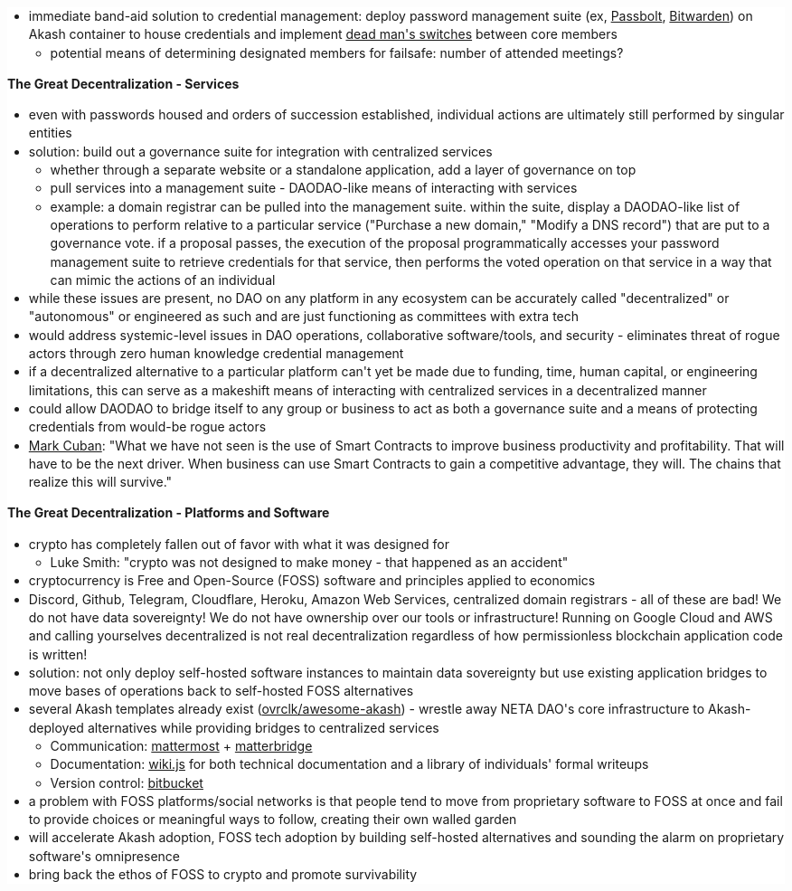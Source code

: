 - immediate band-aid solution to credential management: deploy password management suite (ex, [Passbolt](https://github.com/passbolt), [Bitwarden](https://github.com/bitwarden)) on Akash container to house credentials and implement [dead man's switches](https://en.wikipedia.org/wiki/Dead_man%27s_switch) between core members
	- potential means of determining designated members for failsafe: number of attended meetings?

**The Great Decentralization - Services**
- even with passwords housed and orders of succession established, individual actions are ultimately still performed by singular entities
- solution: build out a governance suite for integration with centralized services
	- whether through a separate website or a standalone application, add a layer of governance on top
	- pull services into a management suite - DAODAO-like means of interacting with services
	- example: a domain registrar can be pulled into the management suite. within the suite, display a DAODAO-like list of operations to perform relative to a particular service ("Purchase a new domain," "Modify a DNS record") that are put to a governance vote. if a proposal passes, the execution of the proposal programmatically accesses your password management suite to retrieve credentials for that service, then performs the voted operation on that service in a way that can mimic the actions of an individual
- while these issues are present, no DAO on any platform in any ecosystem can be accurately called "decentralized" or "autonomous" or engineered as such and are just functioning as committees with extra tech
- would address systemic-level issues in DAO operations, collaborative software/tools, and security - eliminates threat of rogue actors through zero human knowledge credential management
- if a decentralized alternative to a particular platform can't yet be made due to funding, time, human capital, or engineering limitations, this can serve as a makeshift means of interacting with centralized services in a decentralized manner
- could allow DAODAO to bridge itself to any group or business to act as both a governance suite and a means of protecting credentials from would-be rogue actors
- [Mark Cuban](https://twitter.com/mcuban/status/1523663026628751360): "What we have not seen is the use of Smart Contracts to improve business productivity and profitability. That will have to be the next driver. When business can use Smart Contracts to gain a competitive advantage, they will. The chains that realize this will survive."

**The Great Decentralization - Platforms and Software**
- crypto has completely fallen out of favor with what it was designed for
	- Luke Smith: "crypto was not designed to make money - that happened as an accident"
- cryptocurrency is Free and Open-Source (FOSS) software and principles applied to economics
- Discord, Github, Telegram, Cloudflare, Heroku, Amazon Web Services, centralized domain registrars - all of these are bad! We do not have data sovereignty! We do not have ownership over our tools or infrastructure! Running on Google Cloud and AWS and calling yourselves decentralized is not real decentralization regardless of how permissionless blockchain application code is written!
- solution: not only deploy self-hosted software instances to maintain data sovereignty but use existing application bridges to move bases of operations back to self-hosted FOSS alternatives
- several Akash templates already exist ([ovrclk/awesome-akash](https://github.com/ovrclk/awesome-akash)) - wrestle away NETA DAO's core infrastructure to Akash-deployed alternatives while providing bridges to centralized services
	- Communication: [mattermost](https://github.com/ovrclk/awesome-akash/tree/master/mattermost) + [matterbridge](https://github.com/42wim/matterbridge)
	- Documentation: [wiki.js](https://github.com/ovrclk/awesome-akash/tree/master/wikijs) for both technical documentation and a library of individuals' formal writeups
	- Version control: [bitbucket](https://github.com/ovrclk/awesome-akash/tree/master/bitbucket)
- a problem with FOSS platforms/social networks is that people tend to move from proprietary software to FOSS at once and fail to provide choices or meaningful ways to follow, creating their own walled garden
- will accelerate Akash adoption, FOSS tech adoption by building self-hosted alternatives and sounding the alarm on proprietary software's omnipresence
- bring back the ethos of FOSS to crypto and promote survivability
